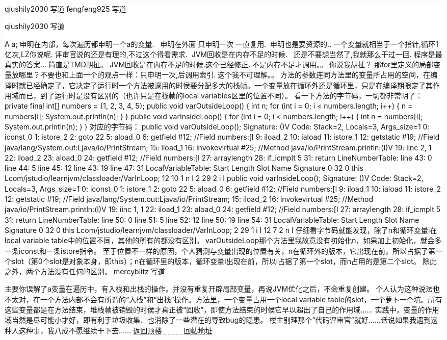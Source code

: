 qiushily2030 写道
fengfeng925 写道

qiushily2030 写道

A a;
申明在内部，每次遍历都申明一个a的变量.  
申明在外面 只申明一次 一直复用.  申明也是要资源的..
一个变量就相当于一个指针,循环1亿次,LZ你说呢.
评审官说的还是有理的,不过这个得看需求.  JVM回收是在内存不足的时候.
  还是不要想当然了,我就那么干过一回. 程序是最真实的答案...
简直是TMD胡扯。
JVM回收是在内存不足的时候.这个已经修正. 不是内存不足才调用。。
你说我胡扯？ 那for里定义的局部变量放哪里？不要也和上面一个的观点一样：只申明一次,后调用索引.
这个我不可理解。。
方法的参数连同方法里的变量所占用的空间，在编译时就已经确定了，它决定了运行时一个方法被调用的时侯要分配多大的栈帧。一个变量放在循环外还是循环里，只是在编译期限定了其作用域而已，到了运行时是没有区别的（也许只是在栈帧的local variables区里的位置不同）。
看一下方法的字节码，一切都非常明了：
private final int[] numbers = {1, 2, 3, 4, 5}; public void varOutsideLoop() { int n; for (int i = 0; i < numbers.length; i++) { n = numbers[i]; System.out.println(n); } } public void varInsideLoop() { for (int i = 0; i < numbers.length; i++) { int n = numbers[i]; System.out.println(n); } }
对应的字节码：
public void varOutsideLoop(); Signature: ()V Code: Stack=2, Locals=3, Args_size=1 0: iconst_0 1: istore_2 2: goto 22 5: aload_0 6: getfield #12; //Field numbers:[I 9: iload_2 10: iaload 11: istore_1 12: getstatic #19; //Field java/lang/System.out:Ljava/io/PrintStream; 15: iload_1 16: invokevirtual #25; //Method java/io/PrintStream.println:(I)V 19: iinc 2, 1 22: iload_2 23: aload_0 24: getfield #12; //Field numbers:[I 27: arraylength 28: if_icmplt 5 31: return LineNumberTable: line 43: 0 line 44: 5 line 45: 12 line 43: 19 line 47: 31 LocalVariableTable: Start Length Slot Name Signature 0 32 0 this Lcom/jstudio/learnjvm/classloader/VarInLoop; 12 10 1 n I 2 29 2 i I public void varInsideLoop(); Signature: ()V Code: Stack=2, Locals=3, Args_size=1 0: iconst_0 1: istore_1 2: goto 22 5: aload_0 6: getfield #12; //Field numbers:[I 9: iload_1 10: iaload 11: istore_2 12: getstatic #19; //Field java/lang/System.out:Ljava/io/PrintStream; 15: iload_2 16: invokevirtual #25; //Method java/io/PrintStream.println:(I)V 19: iinc 1, 1 22: iload_1 23: aload_0 24: getfield #12; //Field numbers:[I 27: arraylength 28: if_icmplt 5 31: return LineNumberTable: line 50: 0 line 51: 5 line 52: 12 line 50: 19 line 54: 31 LocalVariableTable: Start Length Slot Name Signature 0 32 0 this Lcom/jstudio/learnjvm/classloader/VarInLoop; 2 29 1 i I 12 7 2 n I
仔细看字节码就能发现，除了n和循环变量i在local variable table中的位置不同，其他的所有的都没有区别。
varOutsideLoop那个方法里我故意没有初始化n，如果加上初始化，就会多一条iconst和一条istore指令。
至于位置不一样的原因，个人猜测与变量出现的位置有关，n在循环外的版本，它出现在前，所以占据了第一个slot（第0个slot是对象本身，即this）；n在循环里的版本，循环变量i出现在前，所以i占据了第一个slot，而n占用的是第二个slot。
除此之外，两个方法没有任何的区别。
mercyblitz 写道

主要你误解了a变量在遍历中，有入栈和出栈的操作。并没有重复开辟局部变量，再说JVM优化之后，不会重复创建。
个人认为这种说法也不太对，在一个方法内部不会有所谓的“入栈”和“出栈”操作。方法里，一个变量占用一个local variable table的slot，一个萝卜一个坑。所有这些变量都是在方法结束，堆栈帧被销毁的时侯才真正被“回收”，即使方法结束的时侯它早以超出了自己的作用域……
实践中，变量的作用域当然是尽可能小才好，即有利于垃圾收集、也消除了一些潜在的导致bug的隐患。
楼主别理那个“代码评审官”就好……话说如果我遇到这种人这种事，我八成不愿继续干下去…… [返回顶楼](http://www.javaeye.com/topic/722599?page=18#) [ ](http://moonranger.javaeye.com/ "浏览作者的博客") [ ](http://moonranger.javaeye.com/blog/profile "浏览作者资料") [ ](http://app.javaeye.com/messages/new?message%5Breceiver_name%5D=moonranger "发送站内短信") [ ](http://moonranger.javaeye.com/blog/guest_book "给作者留言") [ ](http://app.javaeye.com/feed?subscription%5Bsubscribed_user_name%5D=moonranger "关注作者") [回帖地址](http://www.javaeye.com/topic/722599?page=18#1603622 "moonranger回帖:代码难道不是这么写的？")

